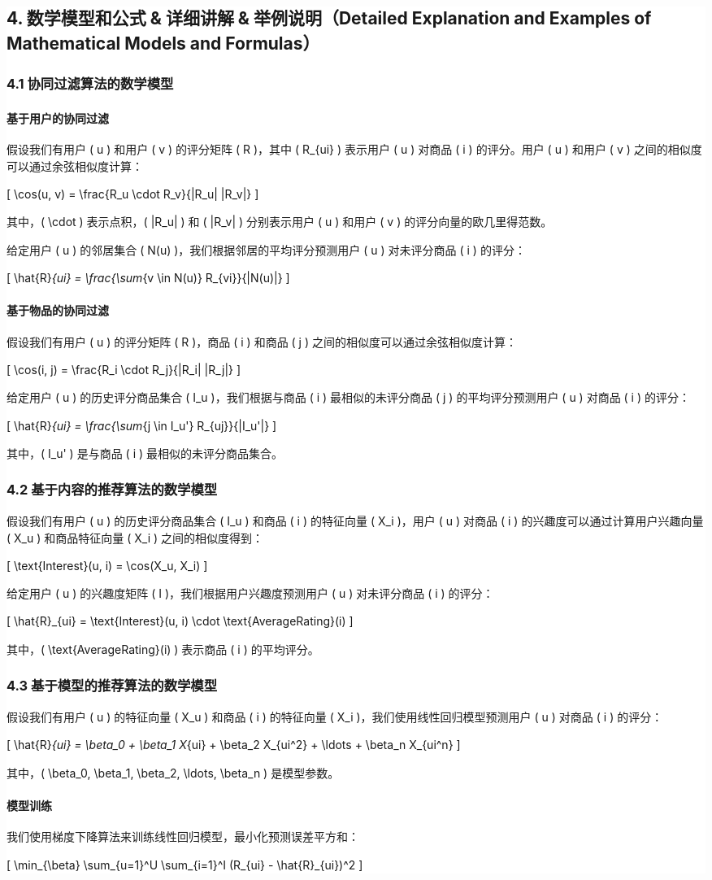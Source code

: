 
## 4. 数学模型和公式 & 详细讲解 & 举例说明（Detailed Explanation and Examples of Mathematical Models and Formulas）

### 4.1 协同过滤算法的数学模型

#### 基于用户的协同过滤

假设我们有用户 \( u \) 和用户 \( v \) 的评分矩阵 \( R \)，其中 \( R_{ui} \) 表示用户 \( u \) 对商品 \( i \) 的评分。用户 \( u \) 和用户 \( v \) 之间的相似度可以通过余弦相似度计算：

\[ \cos(u, v) = \frac{R_u \cdot R_v}{\|R_u\| \|R_v\|} \]

其中，\( \cdot \) 表示点积，\( \|R_u\| \) 和 \( \|R_v\| \) 分别表示用户 \( u \) 和用户 \( v \) 的评分向量的欧几里得范数。

给定用户 \( u \) 的邻居集合 \( N(u) \)，我们根据邻居的平均评分预测用户 \( u \) 对未评分商品 \( i \) 的评分：

\[ \hat{R}_{ui} = \frac{\sum_{v \in N(u)} R_{vi}}{|N(u)|} \]

#### 基于物品的协同过滤

假设我们有用户 \( u \) 的评分矩阵 \( R \)，商品 \( i \) 和商品 \( j \) 之间的相似度可以通过余弦相似度计算：

\[ \cos(i, j) = \frac{R_i \cdot R_j}{\|R_i\| \|R_j\|} \]

给定用户 \( u \) 的历史评分商品集合 \( I_u \)，我们根据与商品 \( i \) 最相似的未评分商品 \( j \) 的平均评分预测用户 \( u \) 对商品 \( i \) 的评分：

\[ \hat{R}_{ui} = \frac{\sum_{j \in I_u'} R_{uj}}{|I_u'|} \]

其中，\( I_u' \) 是与商品 \( i \) 最相似的未评分商品集合。

### 4.2 基于内容的推荐算法的数学模型

假设我们有用户 \( u \) 的历史评分商品集合 \( I_u \) 和商品 \( i \) 的特征向量 \( X_i \)，用户 \( u \) 对商品 \( i \) 的兴趣度可以通过计算用户兴趣向量 \( X_u \) 和商品特征向量 \( X_i \) 之间的相似度得到：

\[ \text{Interest}(u, i) = \cos(X_u, X_i) \]

给定用户 \( u \) 的兴趣度矩阵 \( I \)，我们根据用户兴趣度预测用户 \( u \) 对未评分商品 \( i \) 的评分：

\[ \hat{R}_{ui} = \text{Interest}(u, i) \cdot \text{AverageRating}(i) \]

其中，\( \text{AverageRating}(i) \) 表示商品 \( i \) 的平均评分。

### 4.3 基于模型的推荐算法的数学模型

假设我们有用户 \( u \) 的特征向量 \( X_u \) 和商品 \( i \) 的特征向量 \( X_i \)，我们使用线性回归模型预测用户 \( u \) 对商品 \( i \) 的评分：

\[ \hat{R}_{ui} = \beta_0 + \beta_1 X_{ui} + \beta_2 X_{ui^2} + \ldots + \beta_n X_{ui^n} \]

其中，\( \beta_0, \beta_1, \beta_2, \ldots, \beta_n \) 是模型参数。

#### 模型训练

我们使用梯度下降算法来训练线性回归模型，最小化预测误差平方和：

\[ \min_{\beta} \sum_{u=1}^U \sum_{i=1}^I (R_{ui} - \hat{R}_{ui})^2 \]
